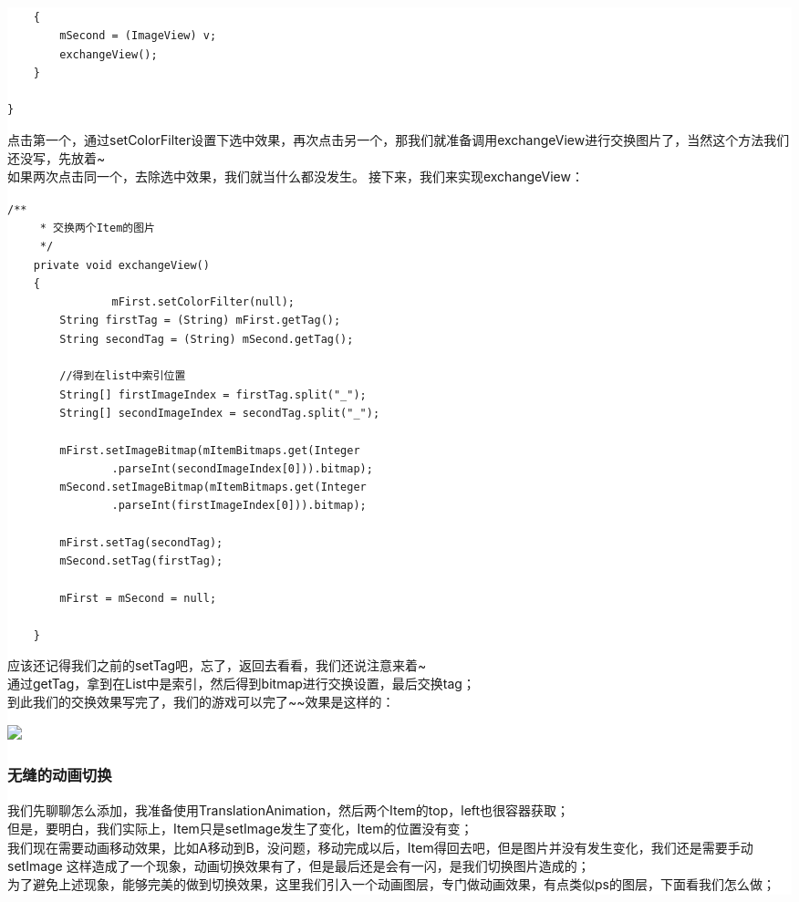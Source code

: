 ```
    {  
        mSecond = (ImageView) v;  
        exchangeView();  
    }  
  
}  
```

点击第一个，通过setColorFilter设置下选中效果，再次点击另一个，那我们就准备调用exchangeView进行交换图片了，当然这个方法我们还没写，先放着~           
如果两次点击同一个，去除选中效果，我们就当什么都没发生。
接下来，我们来实现exchangeView：


```
/** 
     * 交换两个Item的图片 
     */  
    private void exchangeView()  
    {  
                mFirst.setColorFilter(null);  
        String firstTag = (String) mFirst.getTag();  
        String secondTag = (String) mSecond.getTag();  
          
        //得到在list中索引位置  
        String[] firstImageIndex = firstTag.split("_");  
        String[] secondImageIndex = secondTag.split("_");  
          
        mFirst.setImageBitmap(mItemBitmaps.get(Integer  
                .parseInt(secondImageIndex[0])).bitmap);  
        mSecond.setImageBitmap(mItemBitmaps.get(Integer  
                .parseInt(firstImageIndex[0])).bitmap);  
  
        mFirst.setTag(secondTag);  
        mSecond.setTag(firstTag);  
          
        mFirst = mSecond = null;  
  
    }  
```


应该还记得我们之前的setTag吧，忘了，返回去看看，我们还说注意来着~                        
通过getTag，拿到在List中是索引，然后得到bitmap进行交换设置，最后交换tag；                                 
到此我们的交换效果写完了，我们的游戏可以完了~~效果是这样的：

![](http://img.blog.csdn.net/20141029233835115)


### 无缝的动画切换

我们先聊聊怎么添加，我准备使用TranslationAnimation，然后两个Item的top，left也很容器获取；                
但是，要明白，我们实际上，Item只是setImage发生了变化，Item的位置没有变；                           
我们现在需要动画移动效果，比如A移动到B，没问题，移动完成以后，Item得回去吧，但是图片并没有发生变化，我们还是需要手动setImage
这样造成了一个现象，动画切换效果有了，但是最后还是会有一闪，是我们切换图片造成的；                
为了避免上述现象，能够完美的做到切换效果，这里我们引入一个动画图层，专门做动画效果，有点类似ps的图层，下面看我们怎么做；
